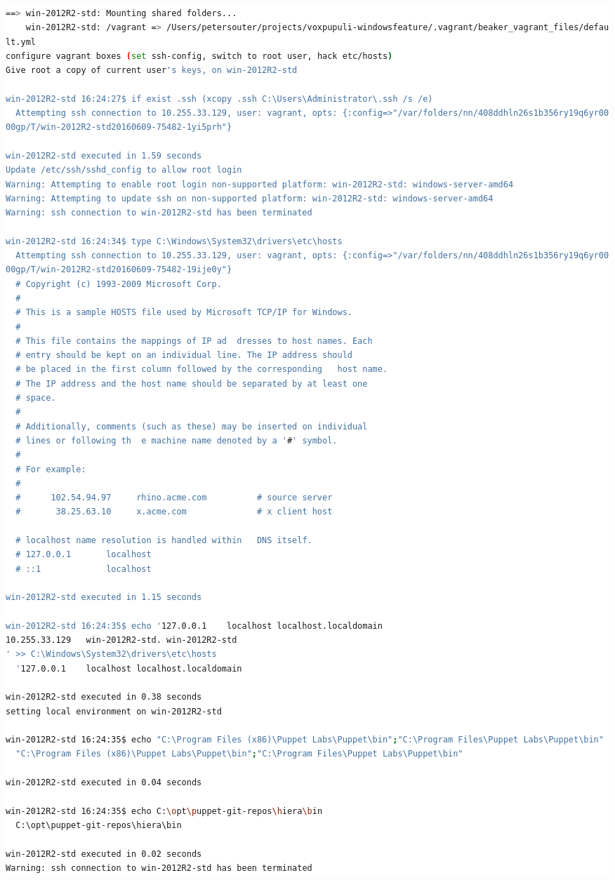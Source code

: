 ```bash
==> win-2012R2-std: Mounting shared folders...
    win-2012R2-std: /vagrant => /Users/petersouter/projects/voxpupuli-windowsfeature/.vagrant/beaker_vagrant_files/default.yml
configure vagrant boxes (set ssh-config, switch to root user, hack etc/hosts)
Give root a copy of current user's keys, on win-2012R2-std

win-2012R2-std 16:24:27$ if exist .ssh (xcopy .ssh C:\Users\Administrator\.ssh /s /e)
  Attempting ssh connection to 10.255.33.129, user: vagrant, opts: {:config=>"/var/folders/nn/408ddhln26s1b356ry19q6yr0000gp/T/win-2012R2-std20160609-75482-1yi5prh"}

win-2012R2-std executed in 1.59 seconds
Update /etc/ssh/sshd_config to allow root login
Warning: Attempting to enable root login non-supported platform: win-2012R2-std: windows-server-amd64
Warning: Attempting to update ssh on non-supported platform: win-2012R2-std: windows-server-amd64
Warning: ssh connection to win-2012R2-std has been terminated

win-2012R2-std 16:24:34$ type C:\Windows\System32\drivers\etc\hosts
  Attempting ssh connection to 10.255.33.129, user: vagrant, opts: {:config=>"/var/folders/nn/408ddhln26s1b356ry19q6yr0000gp/T/win-2012R2-std20160609-75482-19ije0y"}
  # Copyright (c) 1993-2009 Microsoft Corp.
  #
  # This is a sample HOSTS file used by Microsoft TCP/IP for Windows.
  #
  # This file contains the mappings of IP ad  dresses to host names. Each
  # entry should be kept on an individual line. The IP address should
  # be placed in the first column followed by the corresponding   host name.
  # The IP address and the host name should be separated by at least one
  # space.
  #
  # Additionally, comments (such as these) may be inserted on individual
  # lines or following th  e machine name denoted by a '#' symbol.
  #
  # For example:
  #
  #      102.54.94.97     rhino.acme.com          # source server
  #       38.25.63.10     x.acme.com              # x client host

  # localhost name resolution is handled within   DNS itself.
  #	127.0.0.1       localhost
  #	::1             localhost

win-2012R2-std executed in 1.15 seconds

win-2012R2-std 16:24:35$ echo '127.0.0.1	localhost localhost.localdomain
10.255.33.129	win-2012R2-std. win-2012R2-std
' >> C:\Windows\System32\drivers\etc\hosts
  '127.0.0.1	localhost localhost.localdomain

win-2012R2-std executed in 0.38 seconds
setting local environment on win-2012R2-std

win-2012R2-std 16:24:35$ echo "C:\Program Files (x86)\Puppet Labs\Puppet\bin";"C:\Program Files\Puppet Labs\Puppet\bin"
  "C:\Program Files (x86)\Puppet Labs\Puppet\bin";"C:\Program Files\Puppet Labs\Puppet\bin"

win-2012R2-std executed in 0.04 seconds

win-2012R2-std 16:24:35$ echo C:\opt\puppet-git-repos\hiera\bin
  C:\opt\puppet-git-repos\hiera\bin

win-2012R2-std executed in 0.02 seconds
Warning: ssh connection to win-2012R2-std has been terminated
```